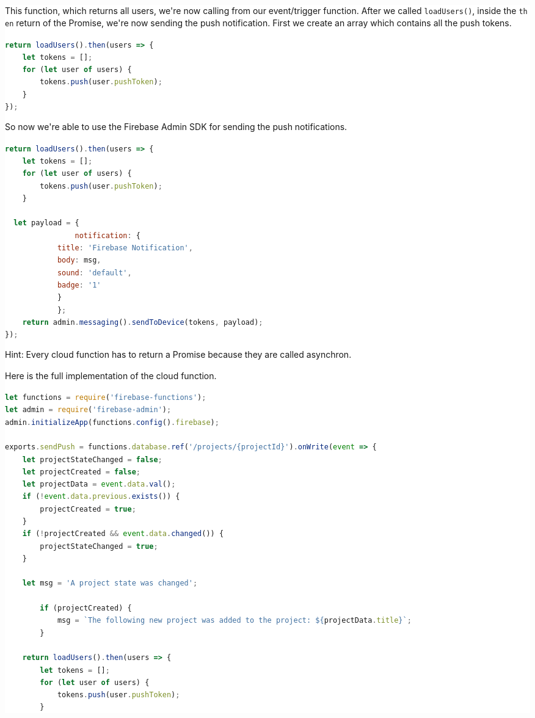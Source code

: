 This function, which returns all users, we're now calling from our event/trigger function.
After we called `loadUsers()`, inside the `then` return of the Promise, we're now sending the push notification. 
First we create an array which contains all the push tokens.

```javascript
return loadUsers().then(users => {
	let tokens = [];
	for (let user of users) {
		tokens.push(user.pushToken);
	}
});
```

So now we're able to use the Firebase Admin SDK for sending the push notifications.

```javascript
return loadUsers().then(users => {
	let tokens = [];
	for (let user of users) {
		tokens.push(user.pushToken);
	}
	
  let payload = {
				notification: {
		    title: 'Firebase Notification',
		    body: msg,
		    sound: 'default',
		    badge: '1'
		    }
			};
    return admin.messaging().sendToDevice(tokens, payload);
});
```

Hint: Every cloud function has to return a Promise because they are called asynchron.

Here is the full implementation of the cloud function.

```javascript
let functions = require('firebase-functions');
let admin = require('firebase-admin');
admin.initializeApp(functions.config().firebase);

exports.sendPush = functions.database.ref('/projects/{projectId}').onWrite(event => {
    let projectStateChanged = false;
    let projectCreated = false;
    let projectData = event.data.val();
    if (!event.data.previous.exists()) {
        projectCreated = true;
    }
    if (!projectCreated && event.data.changed()) {
        projectStateChanged = true;
    }

    let msg = 'A project state was changed';

		if (projectCreated) {
			msg = `The following new project was added to the project: ${projectData.title}`;
		}

    return loadUsers().then(users => {
        let tokens = [];
        for (let user of users) {
            tokens.push(user.pushToken);
        }

```